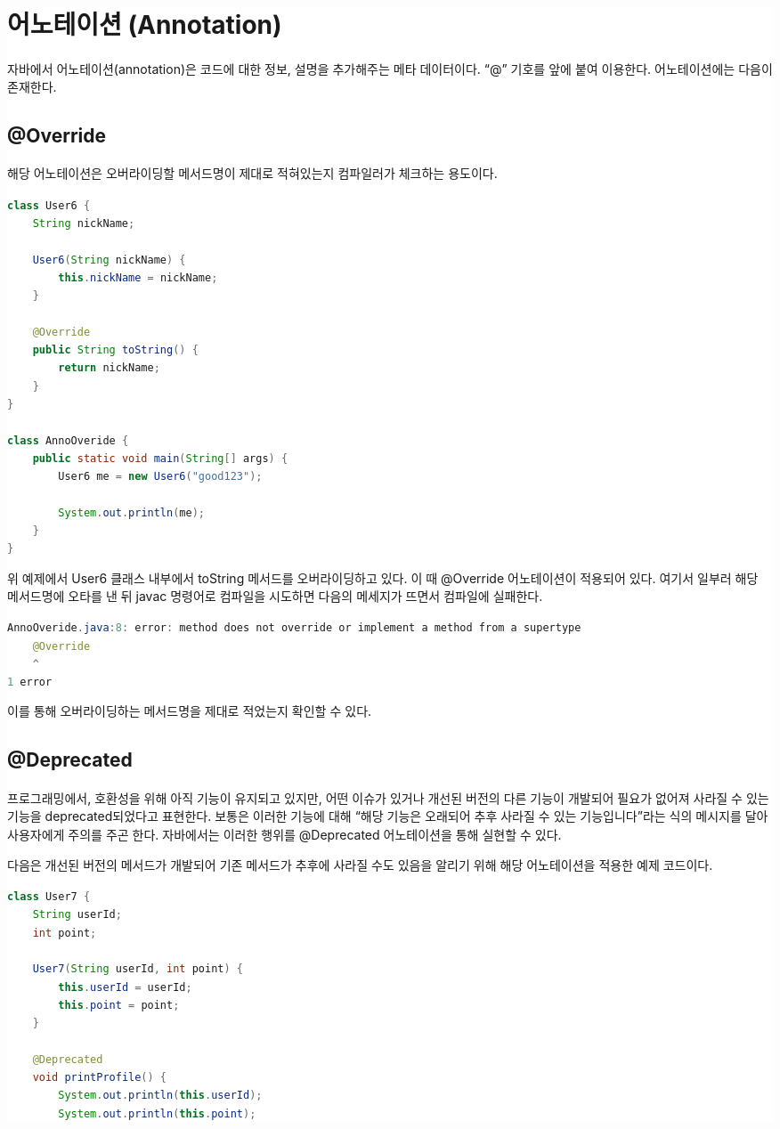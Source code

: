 # 어노테이션 (Annotation)

자바에서 어노테이션(annotation)은 코드에 대한 정보, 설명을 추가해주는 메타 데이터이다. “@” 기호를 앞에 붙여 이용한다. 어노테이션에는 다음이 존재한다. 

## @Override

해당 어노테이션은 오버라이딩할 메서드명이 제대로 적혀있는지 컴파일러가 체크하는 용도이다. 

```java
class User6 {
    String nickName;

    User6(String nickName) {
        this.nickName = nickName;
    }

    @Override
    public String toString() {
        return nickName;
    }
}

class AnnoOveride {
    public static void main(String[] args) {
        User6 me = new User6("good123");

        System.out.println(me);
    }
}

```

위 예제에서 User6 클래스 내부에서 toString 메서드를 오버라이딩하고 있다. 이 때 @Override 어노테이션이 적용되어 있다. 여기서 일부러 해당 메서드명에 오타를 낸 뒤 javac 명령어로 컴파일을 시도하면 다음의 메세지가 뜨면서 컴파일에 실패한다. 

```java
AnnoOveride.java:8: error: method does not override or implement a method from a supertype
    @Override
    ^
1 error
```

이를 통해 오버라이딩하는 메서드명을 제대로 적었는지 확인할 수 있다. 

## @Deprecated

프로그래밍에서, 호환성을 위해 아직 기능이 유지되고 있지만, 어떤 이슈가 있거나 개선된 버전의 다른 기능이 개발되어 필요가 없어져 사라질 수 있는 기능을 deprecated되었다고 표현한다. 보통은 이러한 기능에 대해 “해당 기능은 오래되어 추후 사라질 수 있는 기능입니다”라는 식의 메시지를 달아 사용자에게 주의를 주곤 한다. 자바에서는 이러한 행위를 @Deprecated 어노테이션을 통해 실현할 수 있다. 

다음은 개선된 버전의 메서드가 개발되어 기존 메서드가 추후에 사라질 수도 있음을 알리기 위해 해당 어노테이션을 적용한 예제 코드이다. 

```java
class User7 {
    String userId;
    int point;

    User7(String userId, int point) {
        this.userId = userId;
        this.point = point;
    }

    @Deprecated
    void printProfile() {
        System.out.println(this.userId);
        System.out.println(this.point);
```